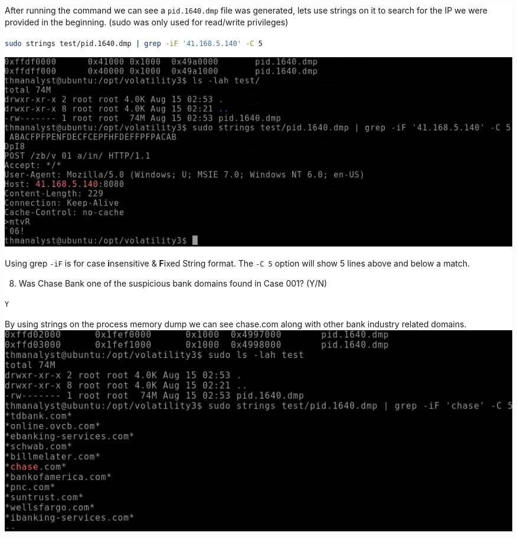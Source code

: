 After running the command we can see a `pid.1640.dmp` file was generated, lets use strings on it to search for the IP we were provided in the beginning. (sudo was only used for read/write privileges)
```bash
sudo strings test/pid.1640.dmp | grep -iF '41.168.5.140' -C 5
```

![](assets/aa8698565e13302f8e09890a9fcbfba3.png)

Using grep `-iF` is for case <b>i</b>nsensitive & <b>F</b>ixed String format.  The `-C 5` option will show 5 lines above and below a match.

8. Was Chase Bank one of the suspicious bank domains found in Case 001? (Y/N)

```
Y
```
By using strings on the process memory dump we can see chase.com along with other bank industry related domains.
![](assets/a105cea1247ec7ca75647b5a846957dd.png)
